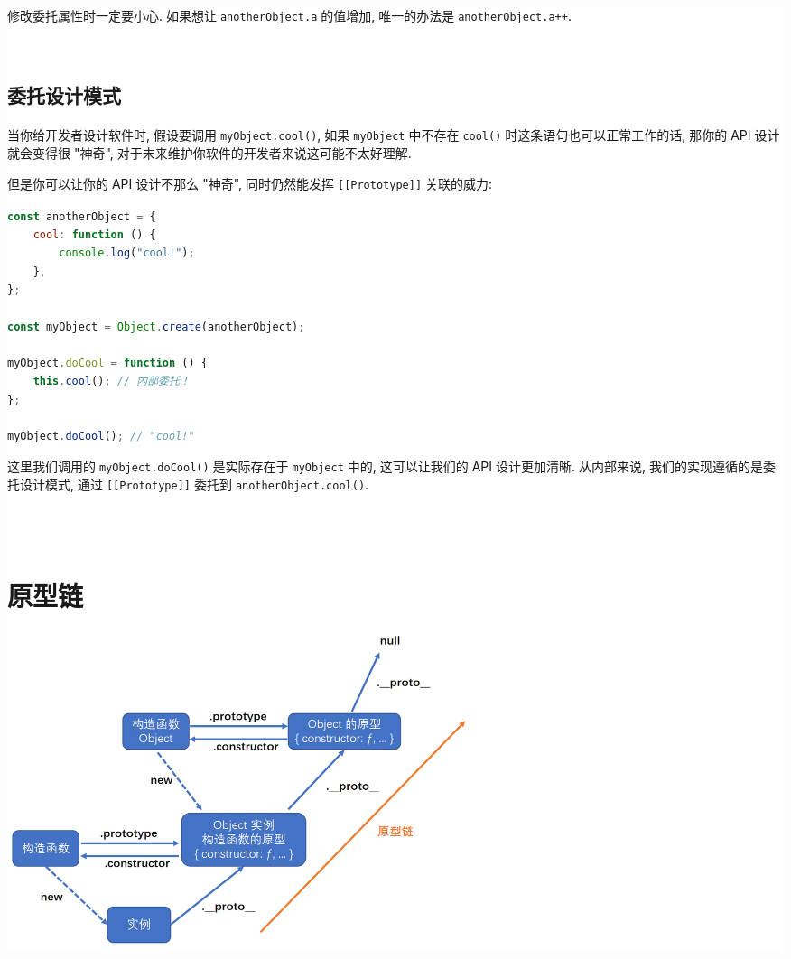 修改委托属性时一定要小心. 如果想让 `anotherObject.a` 的值增加, 唯一的办法是 `anotherObject.a++`.

<br>

## 委托设计模式

当你给开发者设计软件时, 假设要调用 `myObject.cool()`, 如果 `myObject` 中不存在 `cool()` 时这条语句也可以正常工作的话, 那你的 API 设计就会变得很 "神奇", 对于未来维护你软件的开发者来说这可能不太好理解.

但是你可以让你的 API 设计不那么 "神奇", 同时仍然能发挥 `[[Prototype]]` 关联的威力:

```js
const anotherObject = {
    cool: function () {
        console.log("cool!");
    },
};

const myObject = Object.create(anotherObject);

myObject.doCool = function () {
    this.cool(); // 内部委托！
};

myObject.doCool(); // "cool!"
```

这里我们调用的 `myObject.doCool()` 是实际存在于 `myObject` 中的, 这可以让我们的 API 设计更加清晰. 从内部来说, 我们的实现遵循的是委托设计模式, 通过 `[[Prototype]]` 委托到 `anotherObject.cool()`.

<br><br>

# 原型链

<img src="./picture/image-20230902233435876.png" alt="image-20230902233435876" style="zoom:50%;" />
